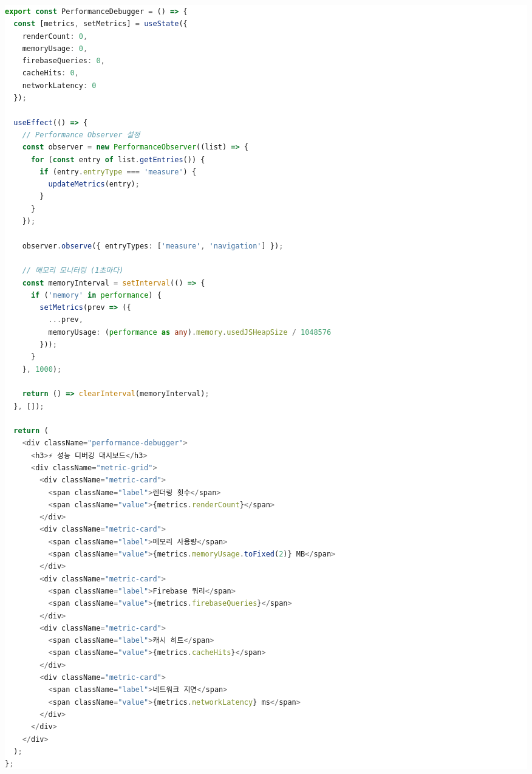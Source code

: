 ```typescript
export const PerformanceDebugger = () => {
  const [metrics, setMetrics] = useState({
    renderCount: 0,
    memoryUsage: 0,
    firebaseQueries: 0,
    cacheHits: 0,
    networkLatency: 0
  });

  useEffect(() => {
    // Performance Observer 설정
    const observer = new PerformanceObserver((list) => {
      for (const entry of list.getEntries()) {
        if (entry.entryType === 'measure') {
          updateMetrics(entry);
        }
      }
    });

    observer.observe({ entryTypes: ['measure', 'navigation'] });

    // 메모리 모니터링 (1초마다)
    const memoryInterval = setInterval(() => {
      if ('memory' in performance) {
        setMetrics(prev => ({
          ...prev,
          memoryUsage: (performance as any).memory.usedJSHeapSize / 1048576
        }));
      }
    }, 1000);

    return () => clearInterval(memoryInterval);
  }, []);

  return (
    <div className="performance-debugger">
      <h3>⚡ 성능 디버깅 대시보드</h3>
      <div className="metric-grid">
        <div className="metric-card">
          <span className="label">렌더링 횟수</span>
          <span className="value">{metrics.renderCount}</span>
        </div>
        <div className="metric-card">
          <span className="label">메모리 사용량</span>
          <span className="value">{metrics.memoryUsage.toFixed(2)} MB</span>
        </div>
        <div className="metric-card">
          <span className="label">Firebase 쿼리</span>
          <span className="value">{metrics.firebaseQueries}</span>
        </div>
        <div className="metric-card">
          <span className="label">캐시 히트</span>
          <span className="value">{metrics.cacheHits}</span>
        </div>
        <div className="metric-card">
          <span className="label">네트워크 지연</span>
          <span className="value">{metrics.networkLatency} ms</span>
        </div>
      </div>
    </div>
  );
};

```